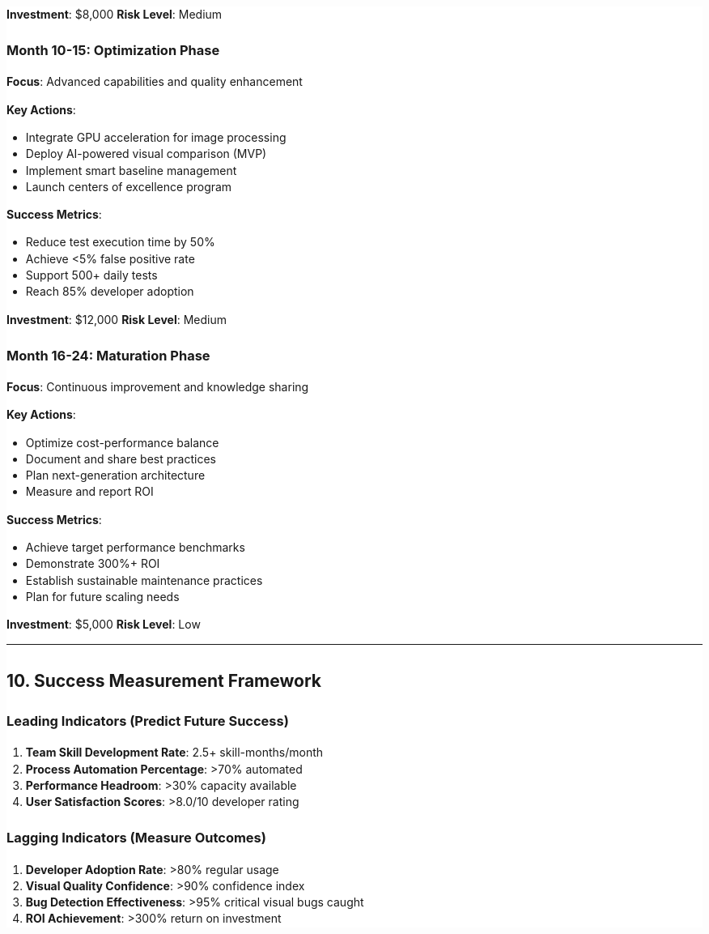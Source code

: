 **Investment**: $8,000
**Risk Level**: Medium

### Month 10-15: Optimization Phase
**Focus**: Advanced capabilities and quality enhancement

**Key Actions**:
- Integrate GPU acceleration for image processing
- Deploy AI-powered visual comparison (MVP)
- Implement smart baseline management
- Launch centers of excellence program

**Success Metrics**:
- Reduce test execution time by 50%
- Achieve <5% false positive rate
- Support 500+ daily tests
- Reach 85% developer adoption

**Investment**: $12,000
**Risk Level**: Medium

### Month 16-24: Maturation Phase
**Focus**: Continuous improvement and knowledge sharing

**Key Actions**:
- Optimize cost-performance balance
- Document and share best practices
- Plan next-generation architecture
- Measure and report ROI

**Success Metrics**:
- Achieve target performance benchmarks
- Demonstrate 300%+ ROI
- Establish sustainable maintenance practices
- Plan for future scaling needs

**Investment**: $5,000
**Risk Level**: Low

---

## 10. Success Measurement Framework

### Leading Indicators (Predict Future Success)
1. **Team Skill Development Rate**: 2.5+ skill-months/month
2. **Process Automation Percentage**: >70% automated
3. **Performance Headroom**: >30% capacity available
4. **User Satisfaction Scores**: >8.0/10 developer rating

### Lagging Indicators (Measure Outcomes)
1. **Developer Adoption Rate**: >80% regular usage
2. **Visual Quality Confidence**: >90% confidence index
3. **Bug Detection Effectiveness**: >95% critical visual bugs caught
4. **ROI Achievement**: >300% return on investment
